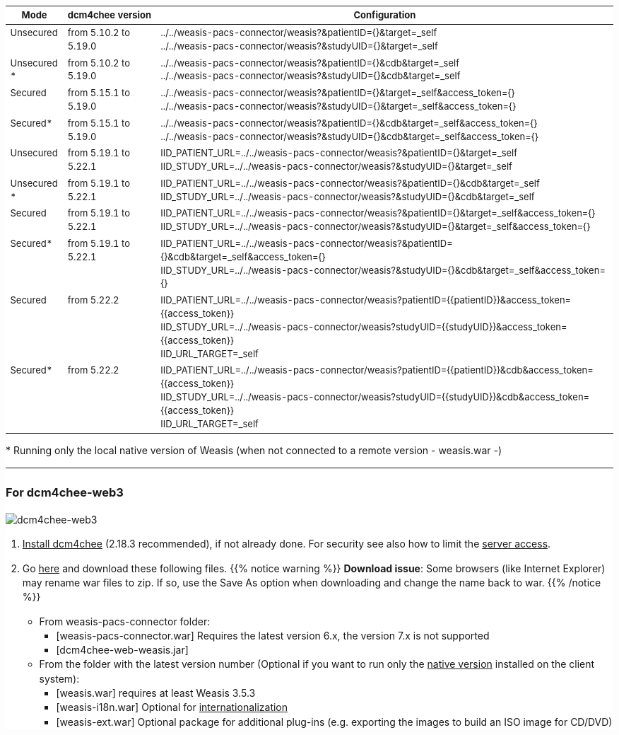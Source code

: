 <font size="2">

| Mode | dcm4chee version | Configuration |
| ---- | ---------------- | --------------|
| Unsecured | from 5.10.2 to 5.19.0 | ../../weasis-pacs-connector/weasis?&patientID={}&target=_self<br>../../weasis-pacs-connector/weasis?&studyUID={}&target=_self |
| Unsecured* | from 5.10.2 to 5.19.0 | ../../weasis-pacs-connector/weasis?&patientID={}&cdb&target=_self<br>../../weasis-pacs-connector/weasis?&studyUID={}&cdb&target=_self |
| Secured | from  5.15.1 to 5.19.0 | ../../weasis-pacs-connector/weasis?&patientID={}&target=_self&access_token={}<br>../../weasis-pacs-connector/weasis?&studyUID={}&target=_self&access_token={} |
| Secured* | from  5.15.1 to 5.19.0 | ../../weasis-pacs-connector/weasis?&patientID={}&cdb&target=_self&access_token={}<br>../../weasis-pacs-connector/weasis?&studyUID={}&cdb&target=_self&access_token={} |
| Unsecured | from 5.19.1 to 5.22.1 | IID_PATIENT_URL=../../weasis-pacs-connector/weasis?&patientID={}&target=_self<br>IID_STUDY_URL=../../weasis-pacs-connector/weasis?&studyUID={}&target=_self |
| Unsecured* | from 5.19.1 to 5.22.1 | IID_PATIENT_URL=../../weasis-pacs-connector/weasis?&patientID={}&cdb&target=_self<br>IID_STUDY_URL=../../weasis-pacs-connector/weasis?&studyUID={}&cdb&target=_self |
| Secured | from 5.19.1 to 5.22.1 | IID_PATIENT_URL=../../weasis-pacs-connector/weasis?&patientID={}&target=_self&access_token={}<br>IID_STUDY_URL=../../weasis-pacs-connector/weasis?&studyUID={}&target=_self&access_token={} |
| Secured* | from 5.19.1 to 5.22.1 | IID_PATIENT_URL=../../weasis-pacs-connector/weasis?&patientID={}&cdb&target=_self&access_token={}<br>IID_STUDY_URL=../../weasis-pacs-connector/weasis?&studyUID={}&cdb&target=_self&access_token={} |
| Secured | from 5.22.2 | IID_PATIENT_URL=../../weasis-pacs-connector/weasis?patientID={{patientID}}&access_token={{access_token}}<br>IID_STUDY_URL=../../weasis-pacs-connector/weasis?studyUID={{studyUID}}&access_token={{access_token}} <br>IID_URL_TARGET=_self |
| Secured* | from 5.22.2 | IID_PATIENT_URL=../../weasis-pacs-connector/weasis?patientID={{patientID}}&cdb&access_token={{access_token}}<br>IID_STUDY_URL=../../weasis-pacs-connector/weasis?studyUID={{studyUID}}&cdb&access_token={{access_token}} <br>IID_URL_TARGET=_self |

</font>

\* Running only the local native version of Weasis (when not connected to a remote version - weasis.war -)


------------------------------------------------------------------------

### For dcm4chee-web3

![dcm4chee-web3](/gallery-dcm4chee/2Weasis%20in%20dcm4chee-web3.png?classes=border "dcm4chee-web3")

1. <a target="_blank" href="https://dcm4che.atlassian.net/wiki/spaces/ee2/pages/2555918/Installation">Install dcm4chee</a> (2.18.3 recommended), if not already done. For security see also how to limit the <a target="_blank" href="https://github.com/nroduit/openmediavault-dcm4chee/wiki/Configuration-of-dcm4chee#security">server access</a>.

2. Go <a target="_blank" href="http://sourceforge.net/projects/dcm4che/files/Weasis/">here</a> and download these following files.
{{% notice warning %}}
**Download issue**: Some browsers (like Internet Explorer) may rename war files to zip. If so, use the Save As option when downloading and change the name back to war.
{{% /notice %}}
    - From weasis-pacs-connector folder:
        - [weasis-pacs-connector.war] Requires the latest version 6.x, the version 7.x is not supported
        - [dcm4chee-web-weasis.jar]
    - From the folder with the latest version number (Optional if you want to run only the [native version](../) installed on the client system):
        - [weasis.war] requires at least Weasis 3.5.3
        - [weasis-i18n.war] Optional for [internationalization](../translating)
        - [weasis-ext.war] Optional package for additional plug-ins (e.g. exporting the images to build an ISO image for CD/DVD)
